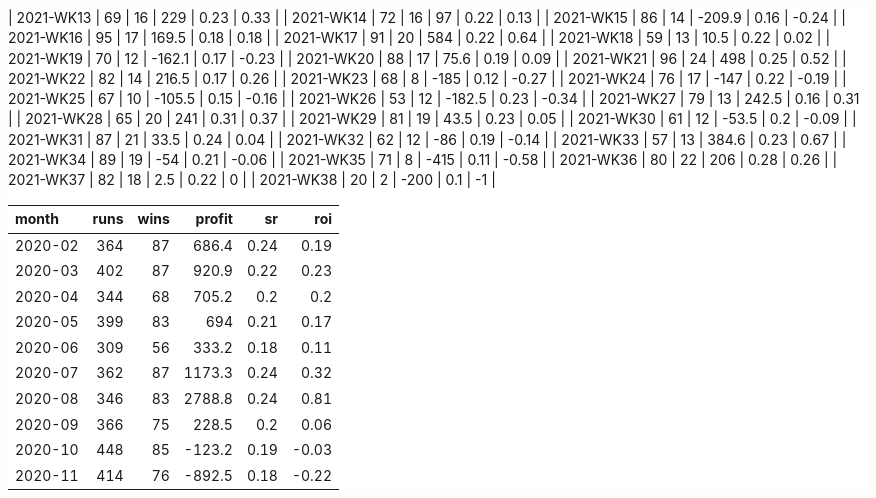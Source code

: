 | 2021-WK13 |     69 |     16 |    229   | 0.23 |  0.33 |
| 2021-WK14 |     72 |     16 |     97   | 0.22 |  0.13 |
| 2021-WK15 |     86 |     14 |   -209.9 | 0.16 | -0.24 |
| 2021-WK16 |     95 |     17 |    169.5 | 0.18 |  0.18 |
| 2021-WK17 |     91 |     20 |    584   | 0.22 |  0.64 |
| 2021-WK18 |     59 |     13 |     10.5 | 0.22 |  0.02 |
| 2021-WK19 |     70 |     12 |   -162.1 | 0.17 | -0.23 |
| 2021-WK20 |     88 |     17 |     75.6 | 0.19 |  0.09 |
| 2021-WK21 |     96 |     24 |    498   | 0.25 |  0.52 |
| 2021-WK22 |     82 |     14 |    216.5 | 0.17 |  0.26 |
| 2021-WK23 |     68 |      8 |   -185   | 0.12 | -0.27 |
| 2021-WK24 |     76 |     17 |   -147   | 0.22 | -0.19 |
| 2021-WK25 |     67 |     10 |   -105.5 | 0.15 | -0.16 |
| 2021-WK26 |     53 |     12 |   -182.5 | 0.23 | -0.34 |
| 2021-WK27 |     79 |     13 |    242.5 | 0.16 |  0.31 |
| 2021-WK28 |     65 |     20 |    241   | 0.31 |  0.37 |
| 2021-WK29 |     81 |     19 |     43.5 | 0.23 |  0.05 |
| 2021-WK30 |     61 |     12 |    -53.5 | 0.2  | -0.09 |
| 2021-WK31 |     87 |     21 |     33.5 | 0.24 |  0.04 |
| 2021-WK32 |     62 |     12 |    -86   | 0.19 | -0.14 |
| 2021-WK33 |     57 |     13 |    384.6 | 0.23 |  0.67 |
| 2021-WK34 |     89 |     19 |    -54   | 0.21 | -0.06 |
| 2021-WK35 |     71 |      8 |   -415   | 0.11 | -0.58 |
| 2021-WK36 |     80 |     22 |    206   | 0.28 |  0.26 |
| 2021-WK37 |     82 |     18 |      2.5 | 0.22 |  0    |
| 2021-WK38 |     20 |      2 |   -200   | 0.1  | -1    |

| month   |   runs |   wins |   profit |   sr |   roi |
|:--------|-------:|-------:|---------:|-----:|------:|
| 2020-02 |    364 |     87 |    686.4 | 0.24 |  0.19 |
| 2020-03 |    402 |     87 |    920.9 | 0.22 |  0.23 |
| 2020-04 |    344 |     68 |    705.2 | 0.2  |  0.2  |
| 2020-05 |    399 |     83 |    694   | 0.21 |  0.17 |
| 2020-06 |    309 |     56 |    333.2 | 0.18 |  0.11 |
| 2020-07 |    362 |     87 |   1173.3 | 0.24 |  0.32 |
| 2020-08 |    346 |     83 |   2788.8 | 0.24 |  0.81 |
| 2020-09 |    366 |     75 |    228.5 | 0.2  |  0.06 |
| 2020-10 |    448 |     85 |   -123.2 | 0.19 | -0.03 |
| 2020-11 |    414 |     76 |   -892.5 | 0.18 | -0.22 |